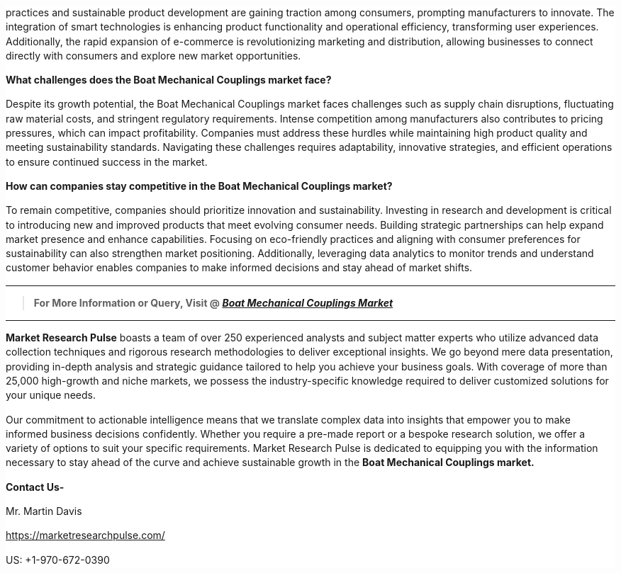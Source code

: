 practices and sustainable product development are gaining traction among consumers, prompting manufacturers to innovate. The integration of smart technologies is enhancing product functionality and operational efficiency, transforming user experiences. Additionally, the rapid expansion of e-commerce is revolutionizing marketing and distribution, allowing businesses to connect directly with consumers and explore new market opportunities.</p><p><strong>What challenges does the Boat Mechanical Couplings market face?</strong></p><p>Despite its growth potential, the Boat Mechanical Couplings market faces challenges such as supply chain disruptions, fluctuating raw material costs, and stringent regulatory requirements. Intense competition among manufacturers also contributes to pricing pressures, which can impact profitability. Companies must address these hurdles while maintaining high product quality and meeting sustainability standards. Navigating these challenges requires adaptability, innovative strategies, and efficient operations to ensure continued success in the market.</p><p><strong>How can companies stay competitive in the Boat Mechanical Couplings market?</strong></p><p>To remain competitive, companies should prioritize innovation and sustainability. Investing in research and development is critical to introducing new and improved products that meet evolving consumer needs. Building strategic partnerships can help expand market presence and enhance capabilities. Focusing on eco-friendly practices and aligning with consumer preferences for sustainability can also strengthen market positioning. Additionally, leveraging data analytics to monitor trends and understand customer behavior enables companies to make informed decisions and stay ahead of market shifts.</p><hr /><blockquote><p><strong>For More Information or Query, Visit @&nbsp;<em><a href="https://marketresearchpulse.com/report/113160/boat-mechanical-couplings-market?utm_source=Linkedin&utm_medium=0117">Boat Mechanical Couplings Market</a></em></strong></p></blockquote><hr /><p><strong>Market Research Pulse</strong> boasts a team of over 250 experienced analysts and subject matter experts who utilize advanced data collection techniques and rigorous research methodologies to deliver exceptional insights. We go beyond mere data presentation, providing in-depth analysis and strategic guidance tailored to help you achieve your business goals. With coverage of more than 25,000 high-growth and niche markets, we possess the industry-specific knowledge required to deliver customized solutions for your unique needs.</p><p>Our commitment to actionable intelligence means that we translate complex data into insights that empower you to make informed business decisions confidently. Whether you require a pre-made report or a bespoke research solution, we offer a variety of options to suit your specific requirements. Market Research Pulse is dedicated to equipping you with the information necessary to stay ahead of the curve and achieve sustainable growth in the <strong>Boat Mechanical Couplings market.</strong></p><p><strong>Contact Us-</strong></p><p>Mr. Martin Davis</p><p>https://marketresearchpulse.com/</p><p>US: +1-970-672-0390</p>
